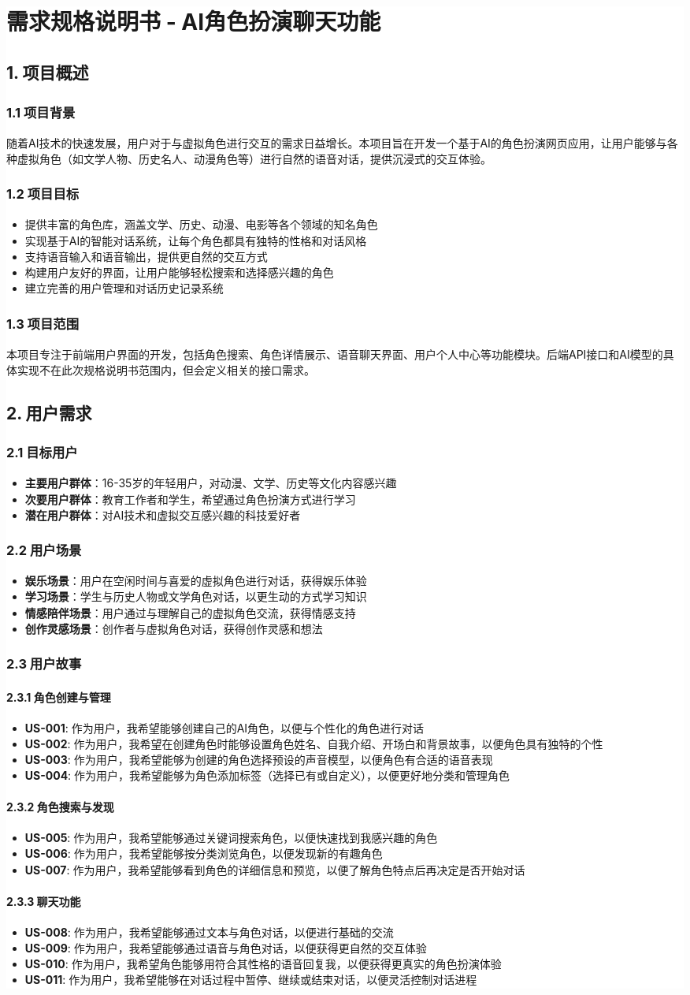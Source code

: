 # 需求规格说明书 - AI角色扮演聊天功能

## 1. 项目概述

### 1.1 项目背景
随着AI技术的快速发展，用户对于与虚拟角色进行交互的需求日益增长。本项目旨在开发一个基于AI的角色扮演网页应用，让用户能够与各种虚拟角色（如文学人物、历史名人、动漫角色等）进行自然的语音对话，提供沉浸式的交互体验。

### 1.2 项目目标
- 提供丰富的角色库，涵盖文学、历史、动漫、电影等各个领域的知名角色
- 实现基于AI的智能对话系统，让每个角色都具有独特的性格和对话风格
- 支持语音输入和语音输出，提供更自然的交互方式
- 构建用户友好的界面，让用户能够轻松搜索和选择感兴趣的角色
- 建立完善的用户管理和对话历史记录系统

### 1.3 项目范围
本项目专注于前端用户界面的开发，包括角色搜索、角色详情展示、语音聊天界面、用户个人中心等功能模块。后端API接口和AI模型的具体实现不在此次规格说明书范围内，但会定义相关的接口需求。

## 2. 用户需求

### 2.1 目标用户
- **主要用户群体**：16-35岁的年轻用户，对动漫、文学、历史等文化内容感兴趣
- **次要用户群体**：教育工作者和学生，希望通过角色扮演方式进行学习
- **潜在用户群体**：对AI技术和虚拟交互感兴趣的科技爱好者

### 2.2 用户场景
- **娱乐场景**：用户在空闲时间与喜爱的虚拟角色进行对话，获得娱乐体验
- **学习场景**：学生与历史人物或文学角色对话，以更生动的方式学习知识
- **情感陪伴场景**：用户通过与理解自己的虚拟角色交流，获得情感支持
- **创作灵感场景**：创作者与虚拟角色对话，获得创作灵感和想法

### 2.3 用户故事

#### 2.3.1 角色创建与管理
- **US-001**: 作为用户，我希望能够创建自己的AI角色，以便与个性化的角色进行对话
- **US-002**: 作为用户，我希望在创建角色时能够设置角色姓名、自我介绍、开场白和背景故事，以便角色具有独特的个性
- **US-003**: 作为用户，我希望能够为创建的角色选择预设的声音模型，以便角色有合适的语音表现
- **US-004**: 作为用户，我希望能够为角色添加标签（选择已有或自定义），以便更好地分类和管理角色

#### 2.3.2 角色搜索与发现
- **US-005**: 作为用户，我希望能够通过关键词搜索角色，以便快速找到我感兴趣的角色
- **US-006**: 作为用户，我希望能够按分类浏览角色，以便发现新的有趣角色
- **US-007**: 作为用户，我希望能够看到角色的详细信息和预览，以便了解角色特点后再决定是否开始对话

#### 2.3.3 聊天功能
- **US-008**: 作为用户，我希望能够通过文本与角色对话，以便进行基础的交流
- **US-009**: 作为用户，我希望能够通过语音与角色对话，以便获得更自然的交互体验
- **US-010**: 作为用户，我希望角色能够用符合其性格的语音回复我，以便获得更真实的角色扮演体验
- **US-011**: 作为用户，我希望能够在对话过程中暂停、继续或结束对话，以便灵活控制对话进程
